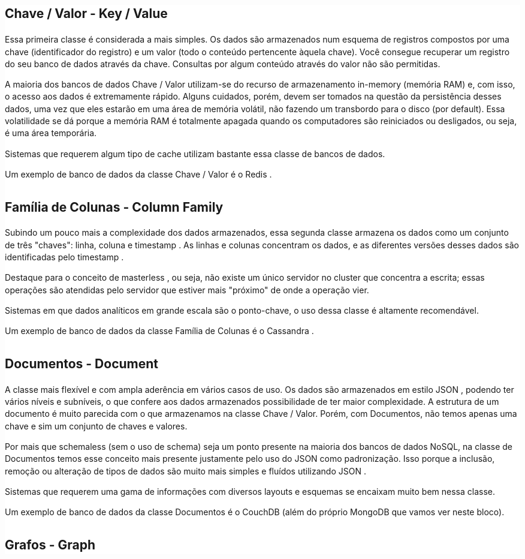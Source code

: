 ## Chave / Valor - Key / Value

Essa primeira classe é considerada a mais simples. Os dados são armazenados num esquema de registros compostos por uma chave (identificador do registro) e um valor (todo o conteúdo pertencente àquela chave). Você consegue recuperar um registro do seu banco de dados através da chave. Consultas por algum conteúdo através do valor não são permitidas.

A maioria dos bancos de dados Chave / Valor utilizam-se do recurso de armazenamento in-memory (memória RAM) e, com isso, o acesso aos dados é extremamente rápido. Alguns cuidados, porém, devem ser tomados na questão da persistência desses dados, uma vez que eles estarão em uma área de memória volátil, não fazendo um transbordo para o disco (por default). Essa volatilidade se dá porque a memória RAM é totalmente apagada quando os computadores são reiniciados ou desligados, ou seja, é uma área temporária.

Sistemas que requerem algum tipo de cache utilizam bastante essa classe de bancos de dados.

Um exemplo de banco de dados da classe Chave / Valor é o Redis .

## Família de Colunas - Column Family

Subindo um pouco mais a complexidade dos dados armazenados, essa segunda classe armazena os dados como um conjunto de três "chaves": linha, coluna e timestamp . As linhas e colunas concentram os dados, e as diferentes versões desses dados são identificadas pelo timestamp .

Destaque para o conceito de masterless , ou seja, não existe um único servidor no cluster que concentra a escrita; essas operações são atendidas pelo servidor que estiver mais "próximo" de onde a operação vier.

Sistemas em que dados analíticos em grande escala são o ponto-chave, o uso dessa classe é altamente recomendável.

Um exemplo de banco de dados da classe Família de Colunas é o Cassandra .

## Documentos - Document

A classe mais flexível e com ampla aderência em vários casos de uso. Os dados são armazenados em estilo JSON , podendo ter vários níveis e subníveis, o que confere aos dados armazenados possibilidade de ter maior complexidade. A estrutura de um documento é muito parecida com o que armazenamos na classe Chave / Valor. Porém, com Documentos, não temos apenas uma chave e sim um conjunto de chaves e valores.

Por mais que schemaless (sem o uso de schema) seja um ponto presente na maioria dos bancos de dados NoSQL, na classe de Documentos temos esse conceito mais presente justamente pelo uso do JSON como padronização. Isso porque a inclusão, remoção ou alteração de tipos de dados são muito mais simples e fluídos utilizando JSON .

Sistemas que requerem uma gama de informações com diversos layouts e esquemas se encaixam muito bem nessa classe.

Um exemplo de banco de dados da classe Documentos é o CouchDB (além do próprio MongoDB que vamos ver neste bloco).

## Grafos - Graph
